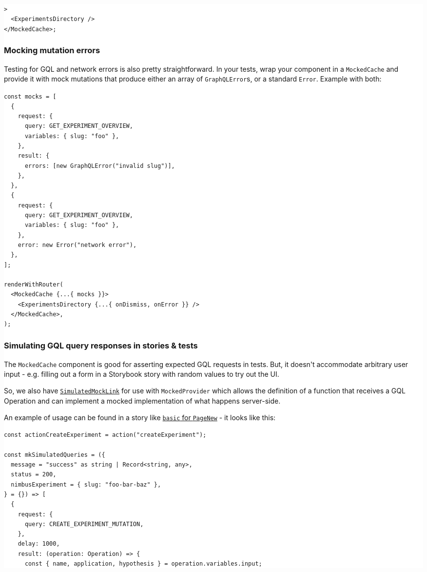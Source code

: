 ```tsx
>
  <ExperimentsDirectory />
</MockedCache>;
```

### Mocking mutation errors

Testing for GQL and network errors is also pretty straightforward. In your tests, wrap your component in a `MockedCache` and provide it with mock mutations that produce either an array of `GraphQLError`s, or a standard `Error`. Example with both:

```tsx
const mocks = [
  {
    request: {
      query: GET_EXPERIMENT_OVERVIEW,
      variables: { slug: "foo" },
    },
    result: {
      errors: [new GraphQLError("invalid slug")],
    },
  },
  {
    request: {
      query: GET_EXPERIMENT_OVERVIEW,
      variables: { slug: "foo" },
    },
    error: new Error("network error"),
  },
];

renderWithRouter(
  <MockedCache {...{ mocks }}>
    <ExperimentsDirectory {...{ onDismiss, onError }} />
  </MockedCache>,
);
```

### Simulating GQL query responses in stories & tests

The `MockedCache` component is good for asserting expected GQL requests in tests. But, it doesn't accommodate arbitrary user input - e.g. filling out a form in a Storybook story with random values to try out the UI.

So, we also have [`SimulatedMockLink`](./src/services/mocks.tsx) for use with `MockedProvider` which allows the definition of a function that receives a GQL Operation and can implement a mocked implementation of what happens server-side.

An example of usage can be found in a story like [`basic` for `PageNew`](./src/components/PageNew/index.stories.tsx) - it looks like this:

```tsx
const actionCreateExperiment = action("createExperiment");

const mkSimulatedQueries = ({
  message = "success" as string | Record<string, any>,
  status = 200,
  nimbusExperiment = { slug: "foo-bar-baz" },
} = {}) => [
  {
    request: {
      query: CREATE_EXPERIMENT_MUTATION,
    },
    delay: 1000,
    result: (operation: Operation) => {
      const { name, application, hypothesis } = operation.variables.input;
```

[storybook-builds]: https://storage.googleapis.com/mozilla-storybooks-experimenter/index.html
[status-check]: https://docs.github.com/en/free-pro-team@latest/github/collaborating-with-issues-and-pull-requests/about-status-checks